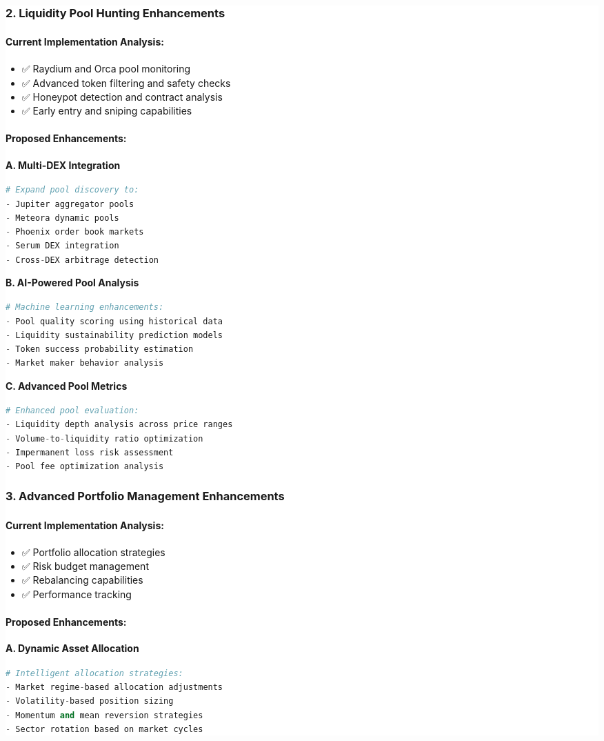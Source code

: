 ### 2. Liquidity Pool Hunting Enhancements

#### Current Implementation Analysis:
- ✅ Raydium and Orca pool monitoring
- ✅ Advanced token filtering and safety checks
- ✅ Honeypot detection and contract analysis
- ✅ Early entry and sniping capabilities

#### Proposed Enhancements:

**A. Multi-DEX Integration**
```python
# Expand pool discovery to:
- Jupiter aggregator pools
- Meteora dynamic pools
- Phoenix order book markets
- Serum DEX integration
- Cross-DEX arbitrage detection
```

**B. AI-Powered Pool Analysis**
```python
# Machine learning enhancements:
- Pool quality scoring using historical data
- Liquidity sustainability prediction models
- Token success probability estimation
- Market maker behavior analysis
```

**C. Advanced Pool Metrics**
```python
# Enhanced pool evaluation:
- Liquidity depth analysis across price ranges
- Volume-to-liquidity ratio optimization
- Impermanent loss risk assessment
- Pool fee optimization analysis
```

### 3. Advanced Portfolio Management Enhancements

#### Current Implementation Analysis:
- ✅ Portfolio allocation strategies
- ✅ Risk budget management
- ✅ Rebalancing capabilities
- ✅ Performance tracking

#### Proposed Enhancements:

**A. Dynamic Asset Allocation**
```python
# Intelligent allocation strategies:
- Market regime-based allocation adjustments
- Volatility-based position sizing
- Momentum and mean reversion strategies
- Sector rotation based on market cycles
```

